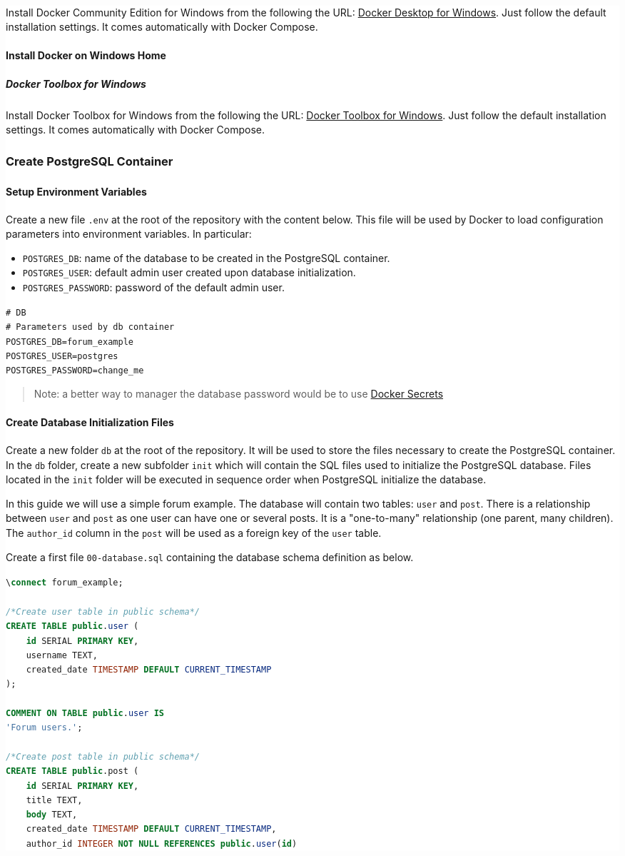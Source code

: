 Install Docker Community Edition for Windows from the following the URL: [Docker Desktop for Windows](https://hub.docker.com/editions/community/docker-ce-desktop-windows). Just follow the default installation settings. It comes automatically with Docker Compose.

#### Install Docker on Windows Home

##### Docker Toolbox for Windows

Install Docker Toolbox for Windows from the following the URL: [Docker Toolbox for Windows](https://docs.docker.com/toolbox/overview). Just follow the default installation settings. It comes automatically with Docker Compose.

### Create PostgreSQL Container

#### Setup Environment Variables

Create a new file `.env` at the root of the repository with the content below. This file will be used by Docker to load configuration parameters into environment variables. In particular:

-   `POSTGRES_DB`: name of the database to be created in the PostgreSQL container.
-   `POSTGRES_USER`: default admin user created upon database initialization.
-   `POSTGRES_PASSWORD`: password of the default admin user.

```
# DB
# Parameters used by db container
POSTGRES_DB=forum_example
POSTGRES_USER=postgres
POSTGRES_PASSWORD=change_me
```

> Note: a better way to manager the database password would be to use [Docker Secrets](https://docs.docker.com/engine/reference/commandline/secret/)

#### Create Database Initialization Files

Create a new folder `db` at the root of the repository. It will be used to store the files necessary to create the PostgreSQL container. In the `db` folder, create a new subfolder `init` which will contain the SQL files used to initialize the PostgreSQL database. Files located in the `init` folder will be executed in sequence order when PostgreSQL initialize the database.

In this guide we will use a simple forum example. The database will contain two tables: `user` and `post`. There is a relationship between `user` and `post` as one user can have one or several posts. It is a "one-to-many" relationship (one parent, many children). The `author_id` column in the `post` will be used as a foreign key of the `user` table.

Create a first file `00-database.sql` containing the database schema definition as below.

```sql
\connect forum_example;

/*Create user table in public schema*/
CREATE TABLE public.user (
    id SERIAL PRIMARY KEY,
    username TEXT,
    created_date TIMESTAMP DEFAULT CURRENT_TIMESTAMP
);

COMMENT ON TABLE public.user IS
'Forum users.';

/*Create post table in public schema*/
CREATE TABLE public.post (
    id SERIAL PRIMARY KEY,
    title TEXT,
    body TEXT,
    created_date TIMESTAMP DEFAULT CURRENT_TIMESTAMP,
    author_id INTEGER NOT NULL REFERENCES public.user(id)
```